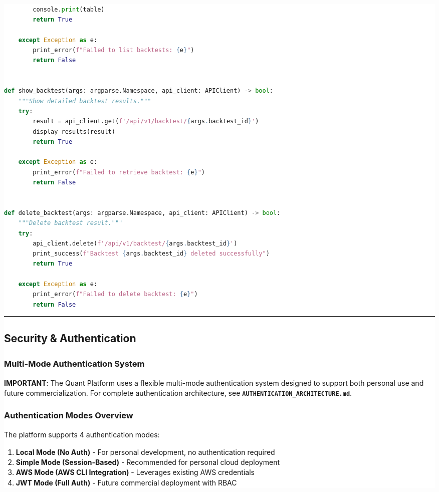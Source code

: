 ```python
        console.print(table)
        return True

    except Exception as e:
        print_error(f"Failed to list backtests: {e}")
        return False


def show_backtest(args: argparse.Namespace, api_client: APIClient) -> bool:
    """Show detailed backtest results."""
    try:
        result = api_client.get(f'/api/v1/backtest/{args.backtest_id}')
        display_results(result)
        return True

    except Exception as e:
        print_error(f"Failed to retrieve backtest: {e}")
        return False


def delete_backtest(args: argparse.Namespace, api_client: APIClient) -> bool:
    """Delete backtest result."""
    try:
        api_client.delete(f'/api/v1/backtest/{args.backtest_id}')
        print_success(f"Backtest {args.backtest_id} deleted successfully")
        return True

    except Exception as e:
        print_error(f"Failed to delete backtest: {e}")
        return False
```

---

## Security & Authentication

### Multi-Mode Authentication System

**IMPORTANT**: The Quant Platform uses a flexible multi-mode authentication system designed to support both personal use and future commercialization. For complete authentication architecture, see **`AUTHENTICATION_ARCHITECTURE.md`**.

### Authentication Modes Overview

The platform supports 4 authentication modes:

1. **Local Mode (No Auth)** - For personal development, no authentication required
2. **Simple Mode (Session-Based)** - Recommended for personal cloud deployment
3. **AWS Mode (AWS CLI Integration)** - Leverages existing AWS credentials
4. **JWT Mode (Full Auth)** - Future commercial deployment with RBAC
